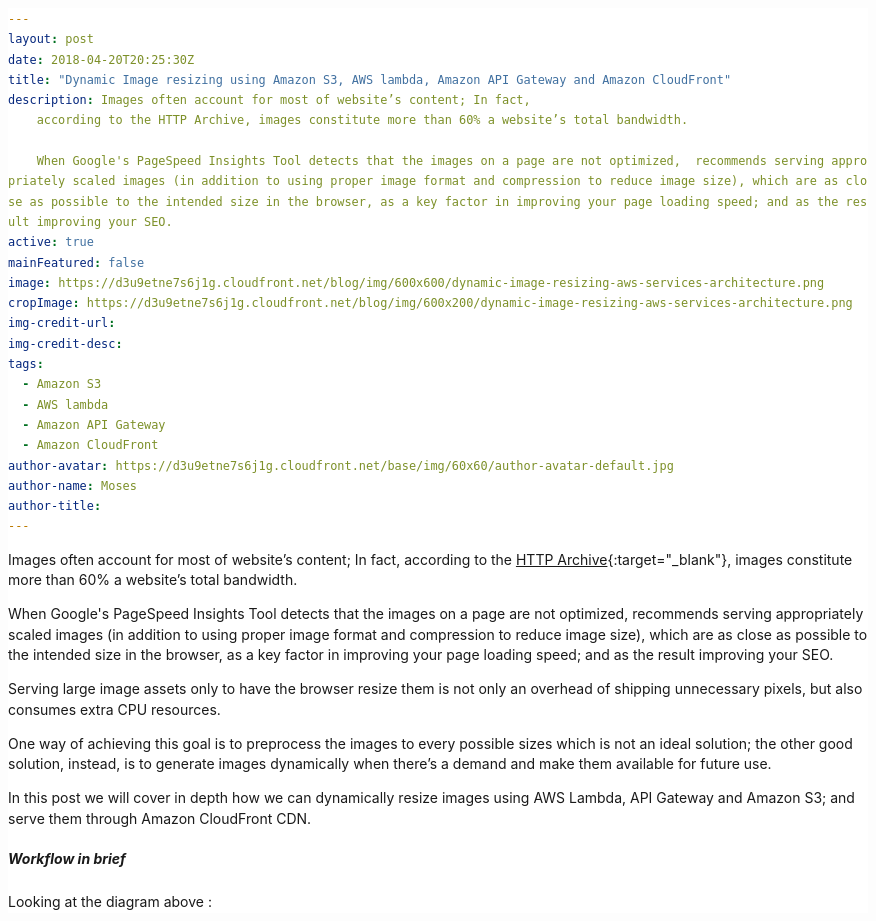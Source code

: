 ```yaml
---
layout: post
date: 2018-04-20T20:25:30Z
title: "Dynamic Image resizing using Amazon S3, AWS lambda, Amazon API Gateway and Amazon CloudFront"
description: Images often account for most of website’s content; In fact,
    according to the HTTP Archive, images constitute more than 60% a website’s total bandwidth. 
    
    When Google's PageSpeed Insights Tool detects that the images on a page are not optimized,  recommends serving appropriately scaled images (in addition to using proper image format and compression to reduce image size), which are as close as possible to the intended size in the browser, as a key factor in improving your page loading speed; and as the result improving your SEO.
active: true
mainFeatured: false
image: https://d3u9etne7s6j1g.cloudfront.net/blog/img/600x600/dynamic-image-resizing-aws-services-architecture.png
cropImage: https://d3u9etne7s6j1g.cloudfront.net/blog/img/600x200/dynamic-image-resizing-aws-services-architecture.png
img-credit-url: 
img-credit-desc: 
tags:
  - Amazon S3
  - AWS lambda
  - Amazon API Gateway
  - Amazon CloudFront
author-avatar: https://d3u9etne7s6j1g.cloudfront.net/base/img/60x60/author-avatar-default.jpg
author-name: Moses
author-title: 
---
```


Images often account for most of website’s content; In fact, according to the [HTTP Archive](http://httparchive.org/){:target="_blank"}, images constitute more than 60% a website’s total bandwidth. 

When Google's PageSpeed Insights Tool detects that the images on a page are not optimized,  recommends serving appropriately scaled images (in addition to using proper image format and compression to reduce image size), which are as close as possible to the intended size in the browser, as a key factor in improving your page loading speed; and as the result improving your SEO.

Serving large image assets only to have the browser resize them is not only an overhead of shipping unnecessary pixels, but also consumes extra CPU resources.

One way of achieving this goal is to preprocess the images to every possible sizes which is not an ideal solution; the other good solution, instead, is to generate images dynamically when there’s a demand and make them available for future use.

In this post we will cover in depth how we can dynamically resize images using AWS Lambda, API Gateway and Amazon S3; and serve them through Amazon CloudFront CDN.

##### Workflow in brief

Looking at the diagram above :
